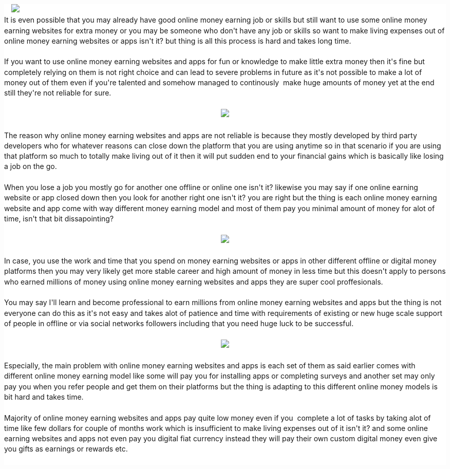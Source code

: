   <a href="https://lh3.googleusercontent.com/-Oe4ur9Fjsm4/Y7VICNQZR-I/AAAAAAAAQJk/lmLfz1xsWQ433U683MQaPBktuvs-BlJlQCNcBGAsYHQ/s1600/1672824835979474-2.png" imageanchor="1" style="margin-left: 1em; margin-right: 1em;">
    <img border="0" src="https://lh3.googleusercontent.com/-Oe4ur9Fjsm4/Y7VICNQZR-I/AAAAAAAAQJk/lmLfz1xsWQ433U683MQaPBktuvs-BlJlQCNcBGAsYHQ/s1600/1672824835979474-2.png" width="400">
  </a>
</div><br></div><div>It is even possible that you may already have good online money earning job or skills but still want to use some online money earning websites for extra money or you may be someone who don't have any job or skills so want to make living expenses out of online money earning websites or apps isn't it? but thing is all this process is hard and takes long time.<br></div><div><br></div><div>If you want to use online money earning websites and apps for fun or knowledge to make little extra money then it's fine but completely relying on them is not right choice and can lead to severe problems in future as it's not possible to make a lot of money out of them even if you're talented and somehow managed to continously&nbsp; make huge amounts of money yet at the end still they're not reliable for sure.</div><div><br></div><div><div class="separator" style="clear: both; text-align: center;">
  <a href="https://lh3.googleusercontent.com/-UpjDadoIO1o/Y7VIBLBY2XI/AAAAAAAAQJg/BIvKFZ3a_ko2nKlevgZjtEDdBEfFTlOPQCNcBGAsYHQ/s1600/1672824831533250-3.png" imageanchor="1" style="margin-left: 1em; margin-right: 1em;">
    <img border="0" src="https://lh3.googleusercontent.com/-UpjDadoIO1o/Y7VIBLBY2XI/AAAAAAAAQJg/BIvKFZ3a_ko2nKlevgZjtEDdBEfFTlOPQCNcBGAsYHQ/s1600/1672824831533250-3.png" width="400">
  </a>
</div><br></div><div>The reason why online money earning websites and apps are not reliable is because they mostly developed by third party developers who for whatever reasons can close down the platform that you are using anytime so in that scenario if you are using that platform so much to totally make living out of it then it will put sudden end to your financial gains which is basically like losing a job on the go.</div><div><br></div><div>When you lose a job you mostly go for another one offline or online one isn't it? likewise you may say if one online earning website or app closed down then you look for another right one isn't it? you are right but the thing is each online money earning website and app come with way different money earning model and most of them pay you minimal amount of money for alot of time, isn't that bit dissapointing?</div><div><br></div><div><div class="separator" style="clear: both; text-align: center;">
  <a href="https://lh3.googleusercontent.com/-bFQE54s5ukw/Y7VH_5x6ObI/AAAAAAAAQJc/Qj_hB1gtoRI8PzUjt6o_WlZRI1rNntm-gCNcBGAsYHQ/s1600/1672824827554115-4.png" imageanchor="1" style="margin-left: 1em; margin-right: 1em;">
    <img border="0" src="https://lh3.googleusercontent.com/-bFQE54s5ukw/Y7VH_5x6ObI/AAAAAAAAQJc/Qj_hB1gtoRI8PzUjt6o_WlZRI1rNntm-gCNcBGAsYHQ/s1600/1672824827554115-4.png" width="400">
  </a>
</div><br></div><div>In case, you use the work and time that you spend on money earning websites or apps in other different offline or digital money platforms then you may very likely get more stable career and high amount of money in less time but this doesn't apply to persons who earned millions of money using online money earning websites and apps they are super cool proffesionals.</div><div><br></div><div>You may say I'll learn and become professional to earn millions from online money earning websites and apps but the thing is not everyone can do this as it's not easy and takes alot of patience and time with requirements of existing or new huge scale support of people in offline or via social networks followers including that you need huge luck to be successful.</div><div><br></div><div><div class="separator" style="clear: both; text-align: center;">
  <a href="https://lh3.googleusercontent.com/-dIfTWhD5Qz8/Y7VH-xu3IvI/AAAAAAAAQJY/WCYkeC4vuGYMy-tMfp942an5tCUFybAAQCNcBGAsYHQ/s1600/1672824823681307-5.png" imageanchor="1" style="margin-left: 1em; margin-right: 1em;">
    <img border="0" src="https://lh3.googleusercontent.com/-dIfTWhD5Qz8/Y7VH-xu3IvI/AAAAAAAAQJY/WCYkeC4vuGYMy-tMfp942an5tCUFybAAQCNcBGAsYHQ/s1600/1672824823681307-5.png" width="400">
  </a>
</div><br></div><div>Especially, the main problem with online money earning websites and apps is each set of them as said earlier comes with different online money earning model like some will pay you for installing apps or completing surveys and another set may only pay you when you refer people and get them on their platforms but the thing is adapting to this different online money models is bit hard and takes time.</div><div><br></div><div>Majority of online money earning websites and apps pay quite low money even if you&nbsp; complete a lot of tasks by taking alot of time like few dollars for couple of months work which is insufficient to make living expenses out of it isn't it? and some online earning websites and apps not even pay you digital fiat currency instead they will pay their own custom digital money even give you gifts as earnings or rewards etc.</div><div><br></div><div><div class="separator" style="clear: both; text-align: center;">